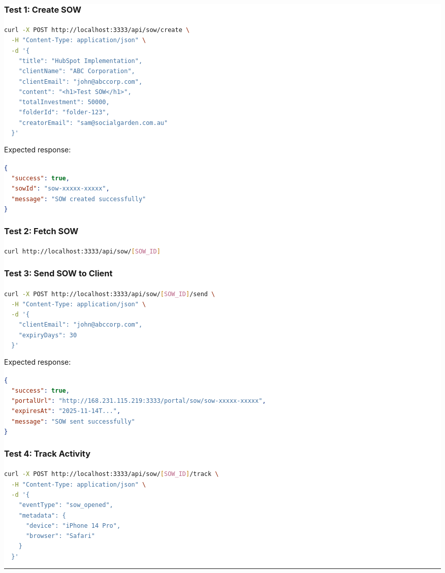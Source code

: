 ### Test 1: Create SOW
```bash
curl -X POST http://localhost:3333/api/sow/create \
  -H "Content-Type: application/json" \
  -d '{
    "title": "HubSpot Implementation",
    "clientName": "ABC Corporation",
    "clientEmail": "john@abccorp.com",
    "content": "<h1>Test SOW</h1>",
    "totalInvestment": 50000,
    "folderId": "folder-123",
    "creatorEmail": "sam@socialgarden.com.au"
  }'
```

Expected response:
```json
{
  "success": true,
  "sowId": "sow-xxxxx-xxxxx",
  "message": "SOW created successfully"
}
```

### Test 2: Fetch SOW
```bash
curl http://localhost:3333/api/sow/[SOW_ID]
```

### Test 3: Send SOW to Client
```bash
curl -X POST http://localhost:3333/api/sow/[SOW_ID]/send \
  -H "Content-Type: application/json" \
  -d '{
    "clientEmail": "john@abccorp.com",
    "expiryDays": 30
  }'
```

Expected response:
```json
{
  "success": true,
  "portalUrl": "http://168.231.115.219:3333/portal/sow/sow-xxxxx-xxxxx",
  "expiresAt": "2025-11-14T...",
  "message": "SOW sent successfully"
}
```

### Test 4: Track Activity
```bash
curl -X POST http://localhost:3333/api/sow/[SOW_ID]/track \
  -H "Content-Type: application/json" \
  -d '{
    "eventType": "sow_opened",
    "metadata": {
      "device": "iPhone 14 Pro",
      "browser": "Safari"
    }
  }'
```

---